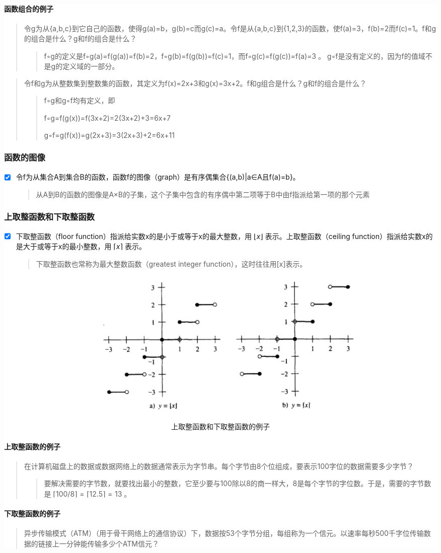 #### 函数组合的例子
> 令g为从{a,b,c}到它自己的函数，使得g(a)=b，g(b)=c而g(c)=a。令f是从{a,b,c}到{1,2,3}的函数，使f(a)=3，f(b)=2而f(c)=1。f和g的组合是什么？g和f的组合是什么？
> > f◦g的定义是f◦g(a)=f(g(a))=f(b)=2，f◦g(b)=f(g(b))=f(c)=1，而f◦g(c)=f(g(c))=f(a)=3 。
g◦f是没有定义的，因为f的值域不是g的定义域的一部分。

> 令f和g为从整数集到整数集的函数，其定义为f(x)=2x+3和g(x)=3x+2。f和g组合是什么？g和f的组合是什么？
> > f◦g和g◦f均有定义，即
> > 
> > f◦g=f(g(x))=f(3x+2)=2(3x+2)+3=6x+7
> >
> > g◦f=g(f(x))=g(2x+3)=3(2x+3)+2=6x+11

### 函数的图像
- [x] 令f为从集合A到集合B的函数，函数f的图像（graph）是有序偶集合{(a,b)|a∈A且f(a)=b}。
	> 从A到B的函数的图像是A×B的子集，这个子集中包含的有序偶中第二项等于B中由f指派给第一项的那个元素

### 上取整函数和下取整函数
- [x] 下取整函数（floor function）指派给实数x的是小于或等于x的最大整数，用 $\lfloor x\rfloor$ 表示。上取整函数（ceiling function）指派给实数x的是大于或等于x的最小整数，用 $\lceil x \rceil$ 表示。
	> 下取整函数也常称为最大整数函数（greatest integer function），这时往往用[x]表示。

<p align="center">
	 <img src="./img/上取整函数和下取整函数.png" alt="上取整函数和下取整函数的例子">
	 <p align="center"><span>上取整函数和下取整函数的例子</span></p>
</p>

#### 上取整函数的例子
> 在计算机磁盘上的数据或数据网络上的数据通常表示为字节串。每个字节由8个位组成，要表示100字位的数据需要多少字节？
> > 要解决需要的字节数，就要找出最小的整数，它至少要与100除以8的商一样大，8是每个字节的字位数。于是，需要的字节数是 $\lceil 100/8 \rceil =\lceil 12.5 \rceil =13$ 。

#### 下取整函数的例子
> 异步传输模式（ATM）（用于骨干网络上的通信协议）下，数据按53个字节分组，每组称为一个信元。以速率每秒500千字位传输数据的链接上一分钟能传输多少个ATM信元？
